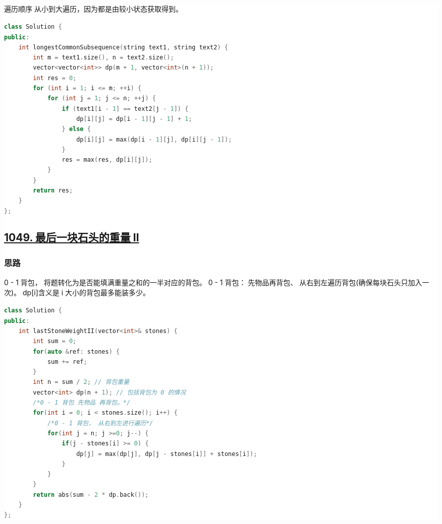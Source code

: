 遍历顺序
从小到大遍历，因为都是由较小状态获取得到。

```cpp
class Solution {
public:
    int longestCommonSubsequence(string text1, string text2) {
        int m = text1.size(), n = text2.size();
        vector<vector<int>> dp(m + 1, vector<int>(n + 1));
        int res = 0;
        for (int i = 1; i <= m; ++i) {
            for (int j = 1; j <= n; ++j) {
                if (text1[i - 1] == text2[j - 1]) {
                    dp[i][j] = dp[i - 1][j - 1] + 1;
                } else {
                    dp[i][j] = max(dp[i - 1][j], dp[i][j - 1]);
                }
                res = max(res, dp[i][j]);
            }
        }
        return res;
    }
};
```

## [1049. 最后一块石头的重量 II](https://leetcode-cn.com/problems/last-stone-weight-ii/)
### 思路
0 - 1 背包， 将题转化为是否能填满重量之和的一半对应的背包。
0 - 1 背包： 先物品再背包、 从右到左遍历背包(确保每块石头只加入一次)。
dp[i]含义是 i 大小的背包最多能装多少。
```cpp
class Solution {
public:
    int lastStoneWeightII(vector<int>& stones) {
        int sum = 0;
        for(auto &ref: stones) {
            sum += ref;
        }
        int n = sum / 2; // 背包重量
        vector<int> dp(n + 1); // 包括背包为 0 的情况
        /*0 - 1 背包 先物品 再背包。*/        
        for(int i = 0; i < stones.size(); i++) {
            /*0 - 1 背包， 从右到左进行遍历*/
            for(int j = n; j >=0; j--) {
                if(j - stones[i] >= 0) {
                    dp[j] = max(dp[j], dp[j - stones[i]] + stones[i]);
                }
            }
        }
        return abs(sum - 2 * dp.back());    
    }
};
```